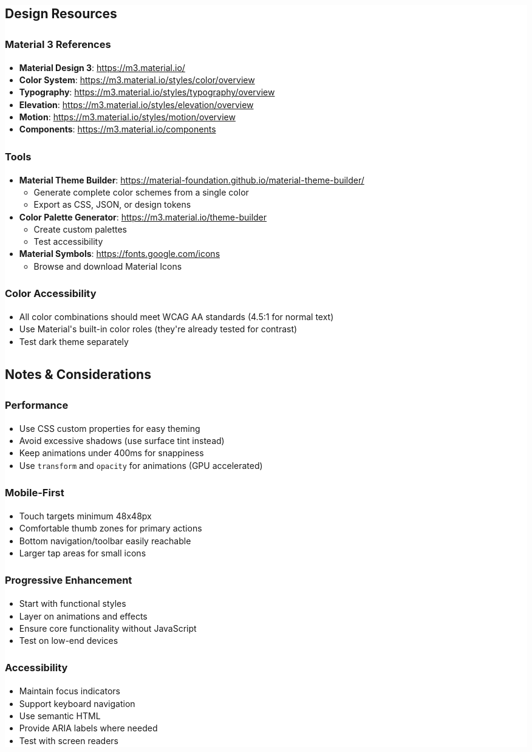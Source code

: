 ## Design Resources

### Material 3 References
- **Material Design 3**: https://m3.material.io/
- **Color System**: https://m3.material.io/styles/color/overview
- **Typography**: https://m3.material.io/styles/typography/overview
- **Elevation**: https://m3.material.io/styles/elevation/overview
- **Motion**: https://m3.material.io/styles/motion/overview
- **Components**: https://m3.material.io/components

### Tools
- **Material Theme Builder**: https://material-foundation.github.io/material-theme-builder/
  - Generate complete color schemes from a single color
  - Export as CSS, JSON, or design tokens
- **Color Palette Generator**: https://m3.material.io/theme-builder
  - Create custom palettes
  - Test accessibility
- **Material Symbols**: https://fonts.google.com/icons
  - Browse and download Material Icons

### Color Accessibility
- All color combinations should meet WCAG AA standards (4.5:1 for normal text)
- Use Material's built-in color roles (they're already tested for contrast)
- Test dark theme separately

## Notes & Considerations

### Performance
- Use CSS custom properties for easy theming
- Avoid excessive shadows (use surface tint instead)
- Keep animations under 400ms for snappiness
- Use `transform` and `opacity` for animations (GPU accelerated)

### Mobile-First
- Touch targets minimum 48x48px
- Comfortable thumb zones for primary actions
- Bottom navigation/toolbar easily reachable
- Larger tap areas for small icons

### Progressive Enhancement
- Start with functional styles
- Layer on animations and effects
- Ensure core functionality without JavaScript
- Test on low-end devices

### Accessibility
- Maintain focus indicators
- Support keyboard navigation
- Use semantic HTML
- Provide ARIA labels where needed
- Test with screen readers
